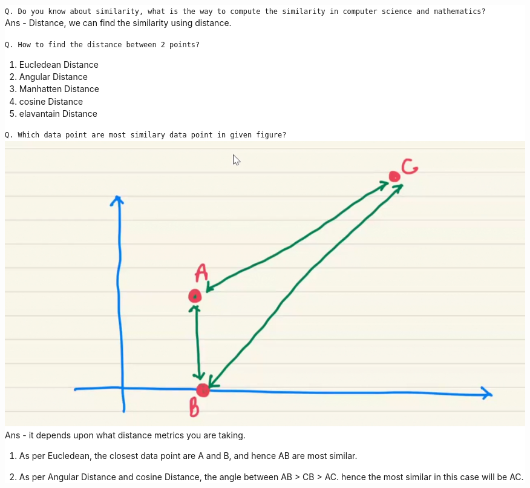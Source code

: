`Q. Do you know about similarity, what is the way to compute the similarity in computer science and mathematics?` <br>
Ans - Distance, we can find the similarity using distance. 

`Q. How to find the distance between 2 points?` <br>
1. Eucledean Distance
1. Angular Distance
1. Manhatten Distance
1. cosine Distance
1. elavantain Distance

`Q. Which data point are most similary data point in given figure?`<br>
![alt text](image-46.png)
Ans - it depends upon what distance metrics you are taking.
1. As per Eucledean, the closest data point are A and B, and hence AB are most similar.

1. As per Angular Distance and cosine Distance, the angle between AB > CB > AC. hence the most similar in this case will be AC.